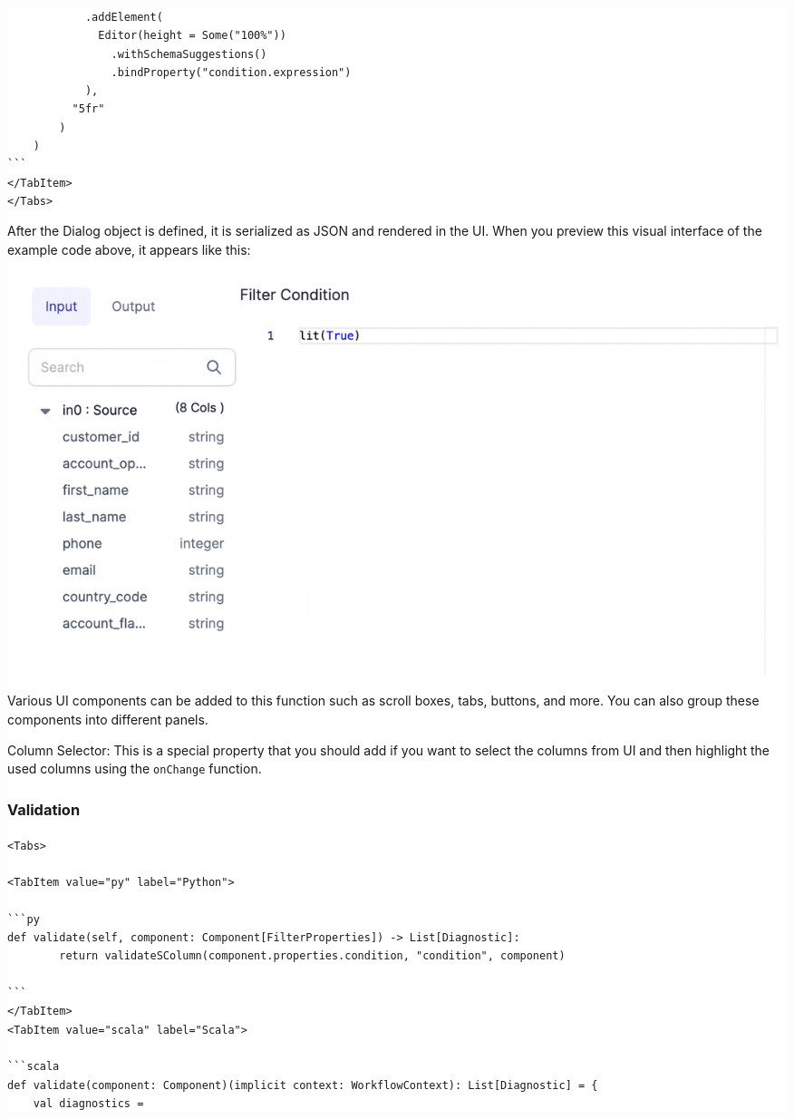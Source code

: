 ````mdx-code-block
            .addElement(
              Editor(height = Some("100%"))
                .withSchemaSuggestions()
                .bindProperty("condition.expression")
            ),
          "5fr"
        )
    )
```
</TabItem>
</Tabs>

````

After the Dialog object is defined, it is serialized as JSON and rendered in the UI. When you preview this visual interface of the example code above, it appears like this:

![Dialog](img/gem-builder-ui.png)

Various UI components can be added to this function such as scroll boxes, tabs, buttons, and more. You can also group these components into different panels.

Column Selector: This is a special property that you should add if you want to select the columns from UI and then highlight the used columns using the `onChange` function.

### Validation

````mdx-code-block
<Tabs>

<TabItem value="py" label="Python">

```py
def validate(self, component: Component[FilterProperties]) -> List[Diagnostic]:
        return validateSColumn(component.properties.condition, "condition", component)

```
</TabItem>
<TabItem value="scala" label="Scala">

```scala
def validate(component: Component)(implicit context: WorkflowContext): List[Diagnostic] = {
    val diagnostics =
````